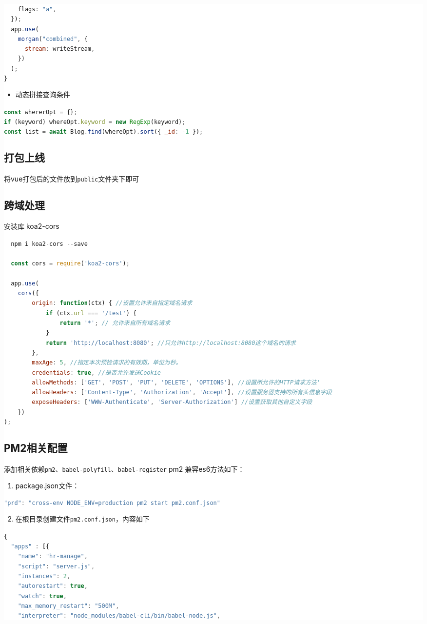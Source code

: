 ```js
    flags: "a",
  });
  app.use(
    morgan("combined", {
      stream: writeStream,
    })
  );
}
```

-   动态拼接查询条件

```js
const whererOpt = {};
if (keyword) whereOpt.keyword = new RegExp(keyword);
const list = await Blog.find(whereOpt).sort({ _id: -1 });
```

## 打包上线
将vue打包后的文件放到`public`文件夹下即可

## 跨域处理
安装库 koa2-cors
```js
  npm i koa2-cors --save

  const cors = require('koa2-cors');
 
  app.use(
    cors({
        origin: function(ctx) { //设置允许来自指定域名请求
            if (ctx.url === '/test') {
                return '*'; // 允许来自所有域名请求
            }
            return 'http://localhost:8080'; //只允许http://localhost:8080这个域名的请求
        },
        maxAge: 5, //指定本次预检请求的有效期，单位为秒。
        credentials: true, //是否允许发送Cookie
        allowMethods: ['GET', 'POST', 'PUT', 'DELETE', 'OPTIONS'], //设置所允许的HTTP请求方法'
        allowHeaders: ['Content-Type', 'Authorization', 'Accept'], //设置服务器支持的所有头信息字段
        exposeHeaders: ['WWW-Authenticate', 'Server-Authorization'] //设置获取其他自定义字段
    })
);
```

## PM2相关配置
添加相关依赖`pm2`、`babel-polyfill`、`babel-register`
pm2 兼容es6方法如下：
1. package.json文件：
```js
"prd": "cross-env NODE_ENV=production pm2 start pm2.conf.json"
```
2. 在根目录创建文件`pm2.conf.json`，内容如下
```js
{
  "apps" : [{
    "name": "hr-manage",
    "script": "server.js",
    "instances": 2,
    "autorestart": true,
    "watch": true,
    "max_memory_restart": "500M",
    "interpreter": "node_modules/babel-cli/bin/babel-node.js",
```